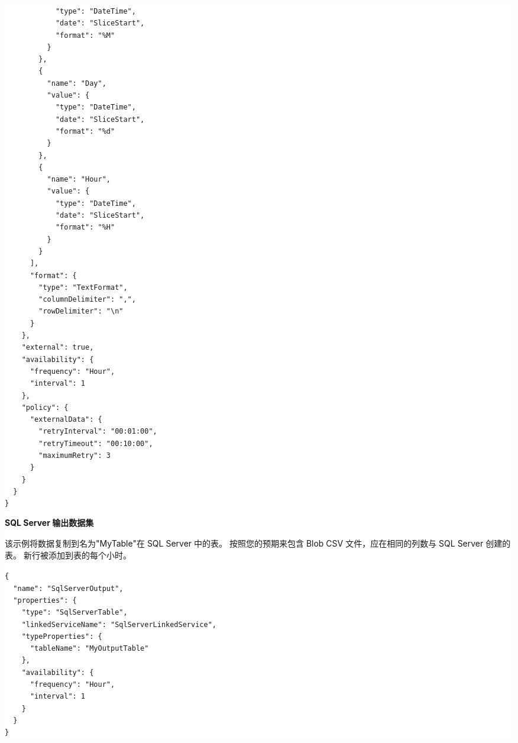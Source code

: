                 "type": "DateTime",
                "date": "SliceStart",
                "format": "%M"
              }
            },
            {
              "name": "Day",
              "value": {
                "type": "DateTime",
                "date": "SliceStart",
                "format": "%d"
              }
            },
            {
              "name": "Hour",
              "value": {
                "type": "DateTime",
                "date": "SliceStart",
                "format": "%H"
              }
            }
          ],
          "format": {
            "type": "TextFormat",
            "columnDelimiter": ",",
            "rowDelimiter": "\n"
          }
        },
        "external": true,
        "availability": {
          "frequency": "Hour",
          "interval": 1
        },
        "policy": {
          "externalData": {
            "retryInterval": "00:01:00",
            "retryTimeout": "00:10:00",
            "maximumRetry": 3
          }
        }
      }
    }
    
**SQL Server 输出数据集**

该示例将数据复制到名为"MyTable"在 SQL Server 中的表。 按照您的预期来包含 Blob CSV 文件，应在相同的列数与 SQL Server 创建的表。 新行被添加到表的每个小时。
    
    {
      "name": "SqlServerOutput",
      "properties": {
        "type": "SqlServerTable",
        "linkedServiceName": "SqlServerLinkedService",
        "typeProperties": {
          "tableName": "MyOutputTable"
        },
        "availability": {
          "frequency": "Hour",
          "interval": 1
        }
      }
    }
